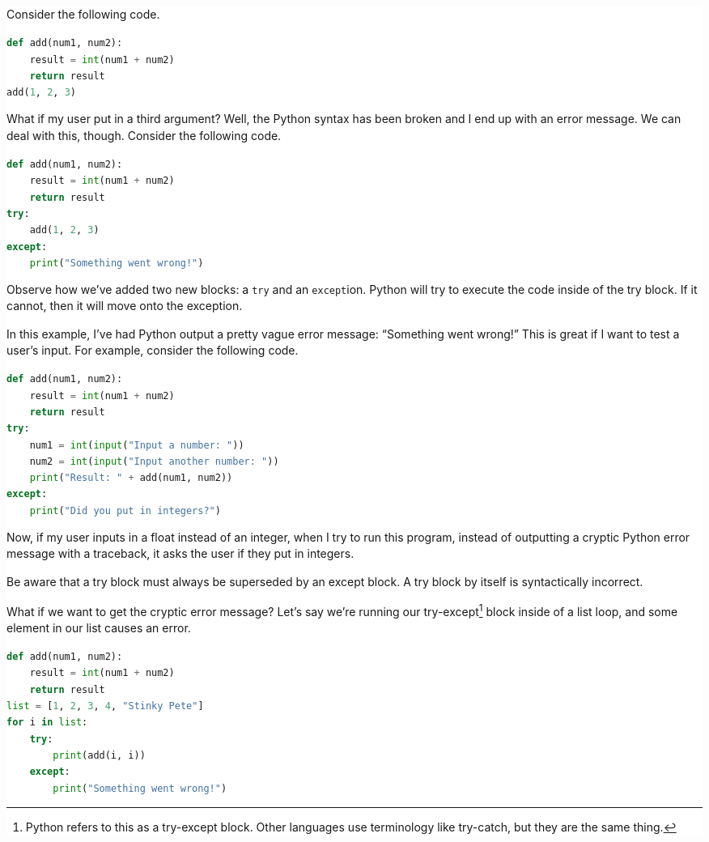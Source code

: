 Consider the following code.

```python
def add(num1, num2):
    result = int(num1 + num2)
    return result
add(1, 2, 3)
```

What if my user put in a third argument? Well, the Python syntax has been broken and I end up with an error message. We can deal with this, though. Consider the following code.

```python
def add(num1, num2):
    result = int(num1 + num2)
    return result
try:
    add(1, 2, 3)
except:
    print("Something went wrong!")
```

Observe how we’ve added two new blocks: a `try` and an `except`ion. Python will try to execute the code inside of the try block. If it cannot, then it will move onto the exception.

In this example, I’ve had Python output a pretty vague error message: “Something went wrong!” This is great if I want to test a user’s input. For example, consider the following code.

```python
def add(num1, num2):
    result = int(num1 + num2)
    return result
try:
    num1 = int(input("Input a number: "))
    num2 = int(input("Input another number: "))
    print("Result: " + add(num1, num2))
except:
    print("Did you put in integers?")
```

Now, if my user inputs in a float instead of an integer, when I try to run this program, instead of outputting a cryptic Python error message with a traceback, it asks the user if they put in integers.

Be aware that a try block must always be superseded by an except block. A try block by itself is syntactically incorrect.

What if we want to get the cryptic error message? Let’s say we’re running our try-except[^10] block inside of a list loop, and some element in our list causes an error.

```python
def add(num1, num2):
    result = int(num1 + num2)
    return result
list = [1, 2, 3, 4, "Stinky Pete"]
for i in list:
    try:
        print(add(i, i))
    except:
        print("Something went wrong!")
```


[^1]: [https://processing.org/examples/integersfloats.html](https://processing.org/examples/integersfloats.html) The code shown is in the Processing programming language, a derivative of C++.
[^2]: For example, in C++, when you declare a variable, you must declare its type as well: `float cashValue = 3.39;`
[^3]: Some documentation writes this as a modulo operator, while others write it as a modulus operator. They are the same thing.
[^4]: It is worth noting that whitespace does not matter nearly as much in some other languages, which instead use curly braces `{}` or a `begin` and `end` statement.
[^5]: Observe how all of the backslashes are doubled up. Recall how a newline uses the escape sequence \n. Likewise, \r does a carriage return and \t puts in a tab. Well, since \ is a special character, you need to put in an extra \ to ensure that the backslash itself is escaped.
[^6]: Python is somewhat special in this regard. Other languages, such as C++, require you to return something.
[^7]: The default behavior is to return a 0, but if your function is not syntactically correct or an exception is thrown, then your function will return 1 by default, or an exception, if specified. See Chapter 9 for exception handling.
[^8]: You can search through the massive Python package library at pypi.org.
[^9]: Conda is the package manager for Anaconda, another integrated development environment.
[^10]: Python refers to this as a try-except block. Other languages use terminology like try-catch, but they are the same thing.
[^11]: This dataset actually exists. You can find it here: [https://github.com/kim3-sudo/jinglebells/blob/master/jinglebells.csv](https://github.com/kim3-sudo/jinglebells/blob/master/jinglebells.csv)
[^12]: You can find the downloadable demonstration data here: [https://github.com/kim3-sudo/python-intro/blob/main/soccer.txt](https://github.com/kim3-sudo/python-intro/blob/main/soccer.txt)
[^13]: If you are running this on your local machine using software like Spyder, you probably need to specify a full, explicit file path: `C:\\Users\\<username>\\Downloads\\soccer.txt`. Depending on the Python interpreter, you may also need to specify that the file is in the current working directory: `./soccer.txt`.